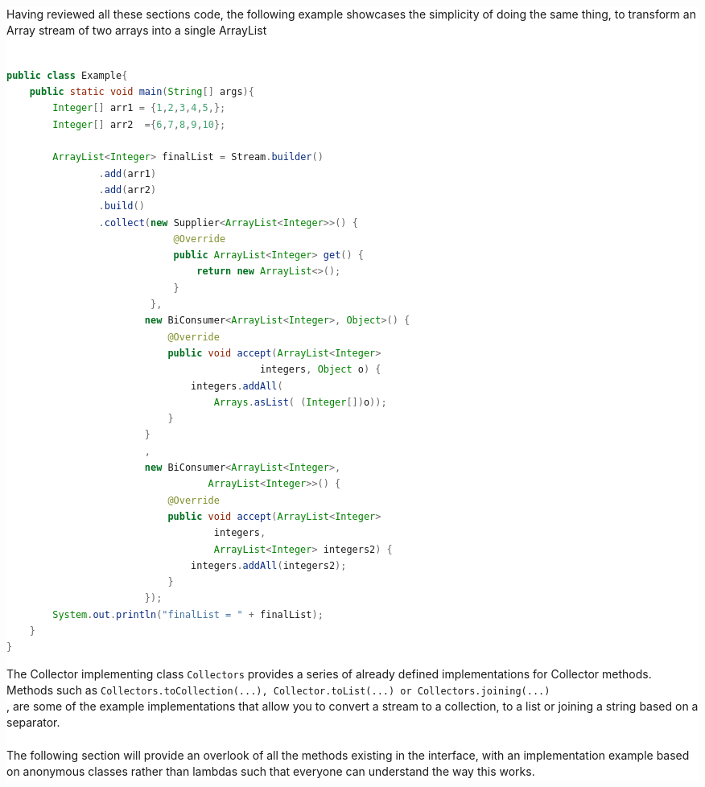 </list>
<p>Having reviewed all these sections code, the following example showcases the simplicity of doing the same 
thing, to transform an Array stream of two arrays into a single ArrayList</p>

<procedure>

```Java

public class Example{
    public static void main(String[] args){
        Integer[] arr1 = {1,2,3,4,5,};
        Integer[] arr2  ={6,7,8,9,10};

        ArrayList<Integer> finalList = Stream.builder()
                .add(arr1)
                .add(arr2)
                .build()
                .collect(new Supplier<ArrayList<Integer>>() {
                             @Override
                             public ArrayList<Integer> get() {
                                 return new ArrayList<>();
                             }
                         },
                        new BiConsumer<ArrayList<Integer>, Object>() {
                            @Override
                            public void accept(ArrayList<Integer> 
                                            integers, Object o) {
                                integers.addAll(
                                    Arrays.asList( (Integer[])o));
                            }
                        }
                        ,
                        new BiConsumer<ArrayList<Integer>, 
                                   ArrayList<Integer>>() {
                            @Override
                            public void accept(ArrayList<Integer> 
                                    integers, 
                                    ArrayList<Integer> integers2) {
                                integers.addAll(integers2);
                            }
                        });
        System.out.println("finalList = " + finalList);
    }
}
```
</procedure>
</tab>
</tabs>
</procedure>
<p>The Collector implementing class <code>Collectors</code> provides a series of already defined implementations for 
Collector methods. Methods such as <code>Collectors.toCollection(...), Collector.toList(...) or Collectors.joining(...)
</code>, are some of the example implementations that allow you to convert a stream to a collection, to a list or 
joining a string based on a separator.
<br/><br/>
The following section will provide an overlook of all the methods existing in the interface, with an implementation 
example based on anonymous classes rather than lambdas such that everyone can understand the way this works. </p>
